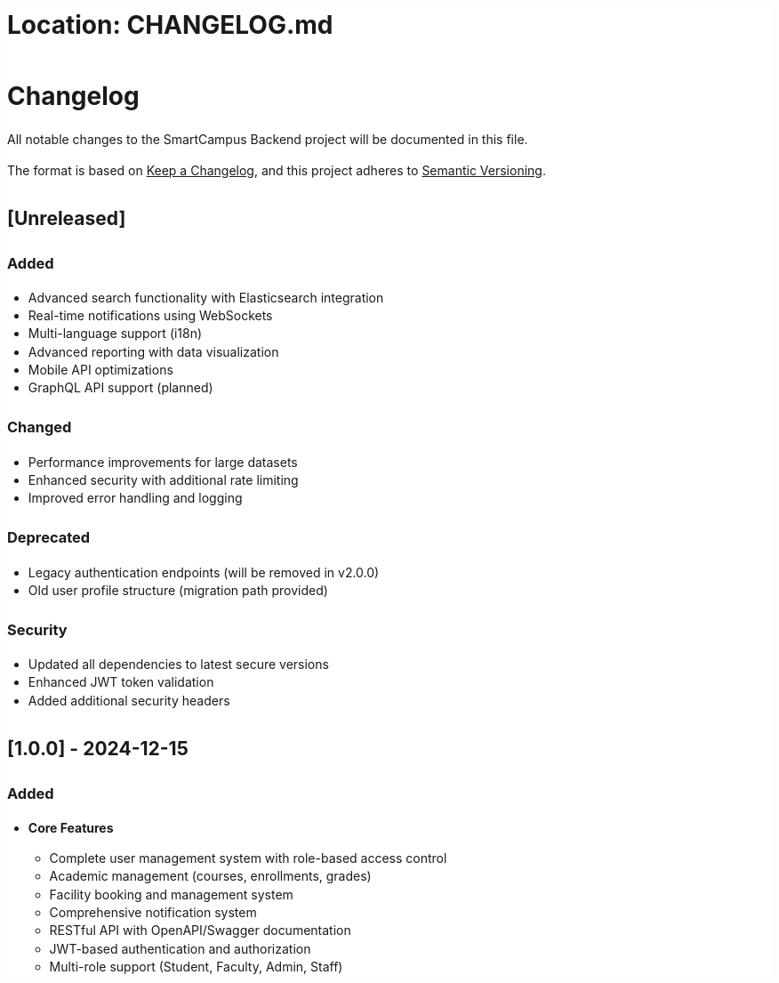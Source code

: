# Location: CHANGELOG.md

# Changelog

All notable changes to the SmartCampus Backend project will be documented in this file.

The format is based on [Keep a Changelog](https://keepachangelog.com/en/1.0.0/),
and this project adheres to [Semantic Versioning](https://semver.org/spec/v2.0.0.html).

## [Unreleased]

### Added

-   Advanced search functionality with Elasticsearch integration
-   Real-time notifications using WebSockets
-   Multi-language support (i18n)
-   Advanced reporting with data visualization
-   Mobile API optimizations
-   GraphQL API support (planned)

### Changed

-   Performance improvements for large datasets
-   Enhanced security with additional rate limiting
-   Improved error handling and logging

### Deprecated

-   Legacy authentication endpoints (will be removed in v2.0.0)
-   Old user profile structure (migration path provided)

### Security

-   Updated all dependencies to latest secure versions
-   Enhanced JWT token validation
-   Added additional security headers

## [1.0.0] - 2024-12-15

### Added

-   **Core Features**

    -   Complete user management system with role-based access control
    -   Academic management (courses, enrollments, grades)
    -   Facility booking and management system
    -   Comprehensive notification system
    -   RESTful API with OpenAPI/Swagger documentation
    -   JWT-based authentication and authorization
    -   Multi-role support (Student, Faculty, Admin, Staff)
